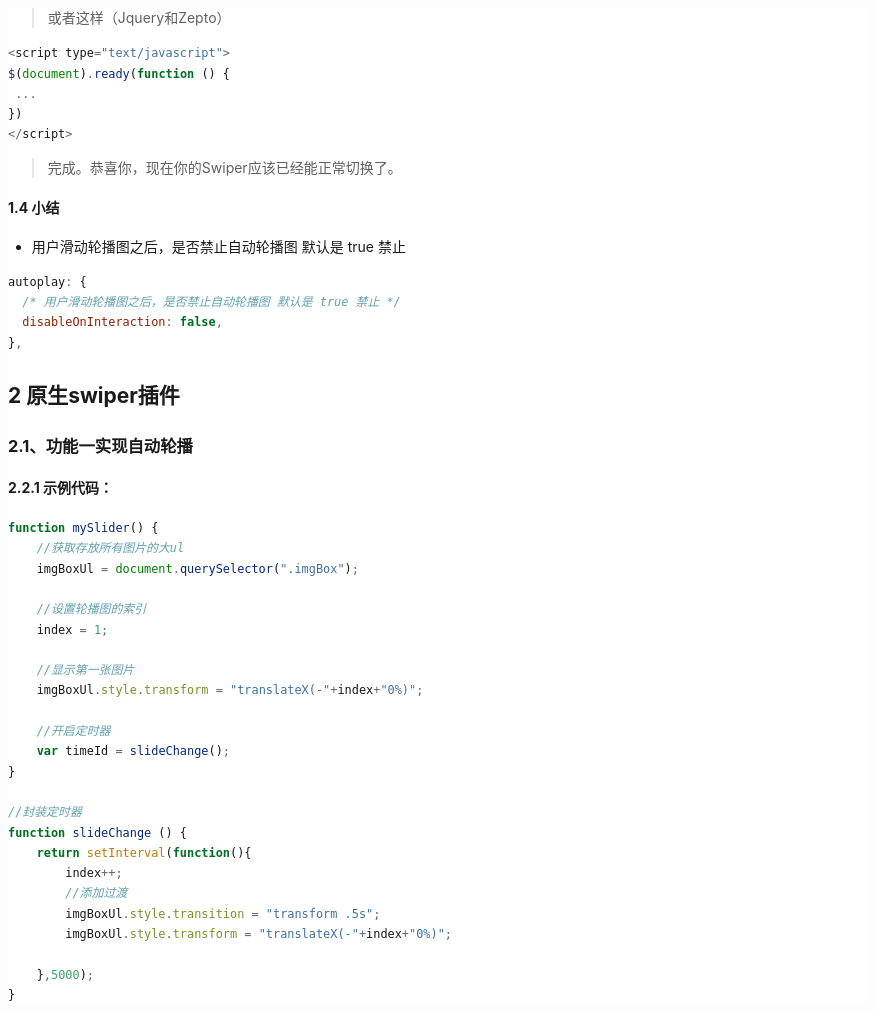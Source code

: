 > 或者这样（Jquery和Zepto）

```js
<script type="text/javascript">
$(document).ready(function () {
 ...
})
</script>
```

> 完成。恭喜你，现在你的Swiper应该已经能正常切换了。





#### 1.4  小结

- 用户滑动轮播图之后，是否禁止自动轮播图 默认是 true 禁止

```js
autoplay: {
  /* 用户滑动轮播图之后，是否禁止自动轮播图 默认是 true 禁止 */
  disableOnInteraction: false,
}, 
```



## 2  原生swiper插件

### 2.1、功能一实现自动轮播

#### 2.2.1  示例代码：

```js
function mySlider() {
    //获取存放所有图片的大ul
    imgBoxUl = document.querySelector(".imgBox");
    
    //设置轮播图的索引
    index = 1;

    //显示第一张图片
    imgBoxUl.style.transform = "translateX(-"+index+"0%)";

    //开启定时器
    var timeId = slideChange();
}

//封装定时器
function slideChange () {
    return setInterval(function(){
        index++;
        //添加过渡
        imgBoxUl.style.transition = "transform .5s";
        imgBoxUl.style.transform = "translateX(-"+index+"0%)";

    },5000);
}
```
